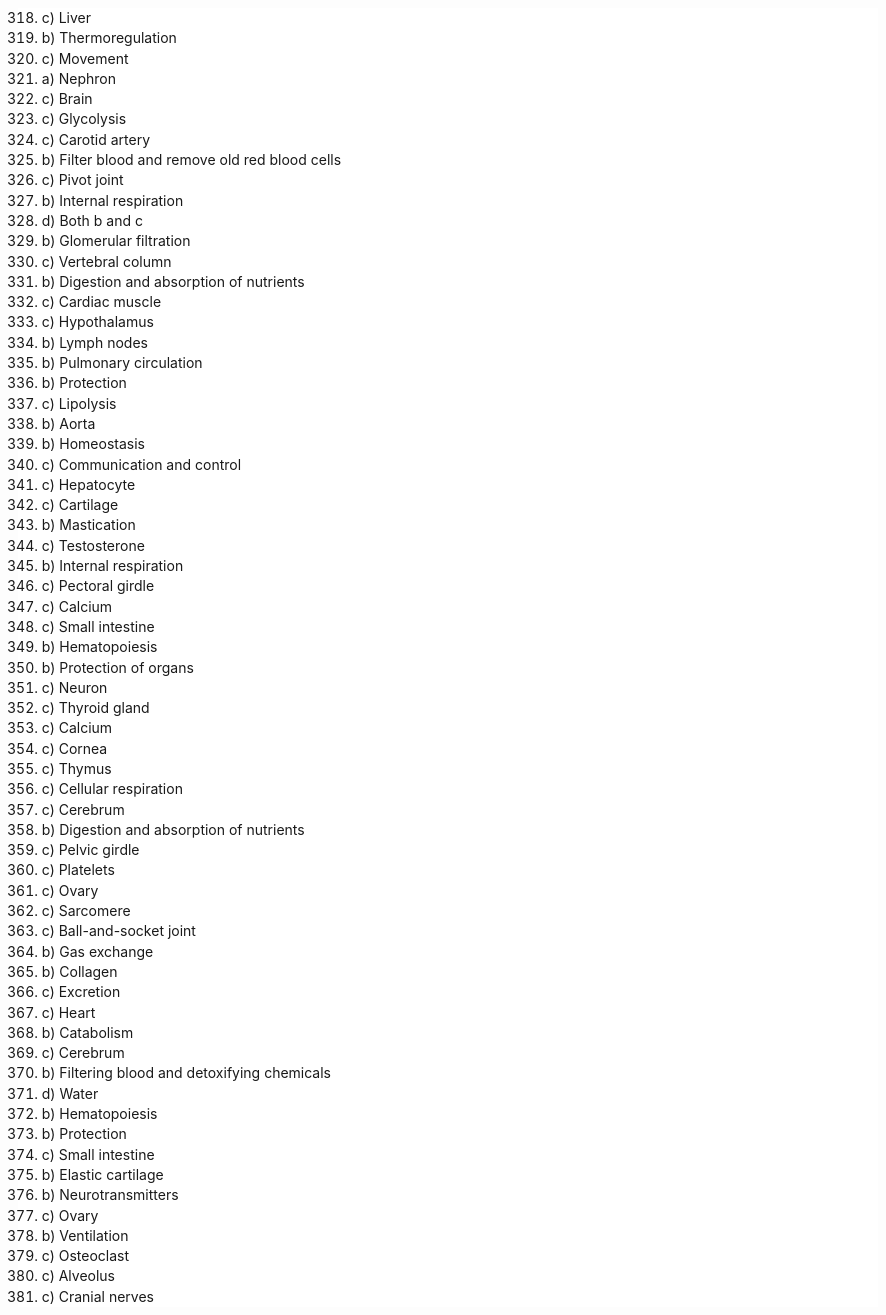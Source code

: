 318. c) Liver
319. b) Thermoregulation
320. c) Movement
321. a) Nephron
322. c) Brain
323. c) Glycolysis
324. c) Carotid artery
325. b) Filter blood and remove old red blood cells
326. c) Pivot joint
327. b) Internal respiration
328. d) Both b and c
329. b) Glomerular filtration
330. c) Vertebral column
331. b) Digestion and absorption of nutrients
332. c) Cardiac muscle
333. c) Hypothalamus
334. b) Lymph nodes
335. b) Pulmonary circulation
336. b) Protection
337. c) Lipolysis
338. b) Aorta
339. b) Homeostasis
340. c) Communication and control
341. c) Hepatocyte
342. c) Cartilage
343. b) Mastication
344. c) Testosterone
345. b) Internal respiration
346. c) Pectoral girdle
347. c) Calcium
348. c) Small intestine
349. b) Hematopoiesis
350. b) Protection of organs
351. c) Neuron
352. c) Thyroid gland
353. c) Calcium
354. c) Cornea
355. c) Thymus
356. c) Cellular respiration
357. c) Cerebrum
358. b) Digestion and absorption of nutrients
359. c) Pelvic girdle
360. c) Platelets
361. c) Ovary
362. c) Sarcomere
363. c) Ball-and-socket joint
364. b) Gas exchange
365. b) Collagen
366. c) Excretion
367. c) Heart
368. b) Catabolism
369. c) Cerebrum
370. b) Filtering blood and detoxifying chemicals
371. d) Water
372. b) Hematopoiesis
373. b) Protection
374. c) Small intestine
375. b) Elastic cartilage
376. b) Neurotransmitters
377. c) Ovary
378. b) Ventilation
379. c) Osteoclast
380. c) Alveolus
381. c) Cranial nerves